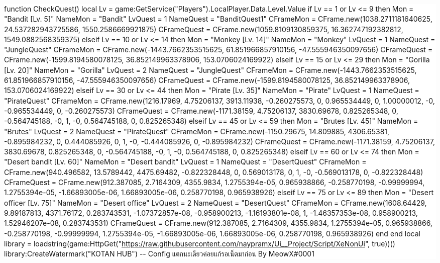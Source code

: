 function CheckQuest()
        local Lv = game:GetService("Players").LocalPlayer.Data.Level.Value
            if Lv == 1 or Lv <= 9 then
                Mon = "Bandit [Lv. 5]"
                NameMon = "Bandit"
                LvQuest = 1
                NameQuest = "BanditQuest1"
                CFrameMon = CFrame.new(1038.2711181640625, 24.537282943725586, 1550.2586669921875)
                CFrameQuest = CFrame.new(1059.8109130859375, 16.362747192382812, 1549.0882568359375)
            elseif Lv == 10 or Lv <= 14 then
                Mon = "Monkey [Lv. 14]"
                NameMon = "Monkey"
                LvQuest = 1
                NameQuest = "JungleQuest"
                CFrameMon = CFrame.new(-1443.7662353515625, 61.851966857910156, -47.555946350097656)
                CFrameQuest = CFrame.new(-1599.8194580078125, 36.852149963378906, 153.0706024169922)
                elseif Lv == 15 or Lv <= 29 then
                Mon = "Gorilla [Lv. 20]"
                NameMon = "Gorilla"
                LvQuest = 2
                NameQuest = "JungleQuest"
                CFrameMon = CFrame.new(-1443.7662353515625, 61.851966857910156, -47.555946350097656)
                CFrameQuest = CFrame.new(-1599.8194580078125, 36.852149963378906, 153.0706024169922) 
            elseif Lv == 30 or Lv <= 44 then
                Mon = "Pirate [Lv. 35]"
                NameMon = "Pirate"
                LvQuest = 1
                NameQuest = "PirateQuest"
                CFrameMon = CFrame.new(1216.17969, 4.75206137, 3913.11938, -0.260275573, 0, 0.965534449, 0, 1.00000012, -0, -0.965534449, 0, -0.260275573)
                CFrameQuest = CFrame.new(-1171.38159, 4.75206137, 3830.69678, 0.825265348, 0, -0.564745188, -0, 1, -0, 0.564745188, 0, 0.825265348)
             elseif Lv == 45 or Lv <= 59 then
                Mon = "Brutes [Lv. 45]"
                NameMon = "Brutes"
                LvQuest = 2
                NameQuest = "PirateQuest"
                CFrameMon = CFrame.new(-1150.29675, 14.809885, 4306.65381, -0.895984232, 0, 0.444085926, 0, 1, -0, -0.444085926, 0, -0.895984232)
                CFrameQuest = CFrame.new(-1171.38159, 4.75206137, 3830.69678, 0.825265348, 0, -0.564745188, -0, 1, -0, 0.564745188, 0, 0.825265348)
             elseif Lv == 60 or Lv <= 74 then
                Mon = "Desert bandit [Lv. 60]"
                NameMon = "Desert bandit"
                LvQuest = 1
                NameQuest = "DesertQuest"
                CFrameMon = CFrame.new(940.496582, 13.5789442, 4475.69482, -0.822328448, 0, 0.569013178, 0, 1, -0, -0.569013178, 0, -0.822328448)
                CFrameQuest = CFrame.new(912.387085, 2.7164309, 4355.9834, 1.2755394e-05, 0.965938866, -0.258770198, -0.99999994, 1.2755394e-05, -1.66893005e-06, 1.66893005e-06, 0.258770198, 0.965938926)
             elseif Lv == 75 or Lv <= 89 then
                Mon = "Desert officer [Lv. 75]"
                NameMon = "Desert office"
                LvQuest = 2
                NameQuest = "DesertQuest"
                CFrameMon = CFrame.new(1608.64429, 9.89187813, 4371.76172, 0.283743531, -1.07372857e-08, -0.958900213, -1.16193801e-08, 1, -1.46357353e-08, 0.958900213, 1.52946207e-08, 0.283743531)
                CFrameQuest = CFrame.new(912.387085, 2.7164309, 4355.9834, 1.2755394e-05, 0.965938866, -0.258770198, -0.99999994, 1.2755394e-05, -1.66893005e-06, 1.66893005e-06, 0.258770198, 0.965938926)
        end 
    end
local library = loadstring(game:HttpGet("https://raw.githubusercontent.com/naypramx/Ui__Project/Script/XeNonUi", true))()
    library:CreateWatermark("KOTAN HUB") -- Config แตกนะเดียวค่อยแก้รอเน็ตมาก่อน By MeowX#0001